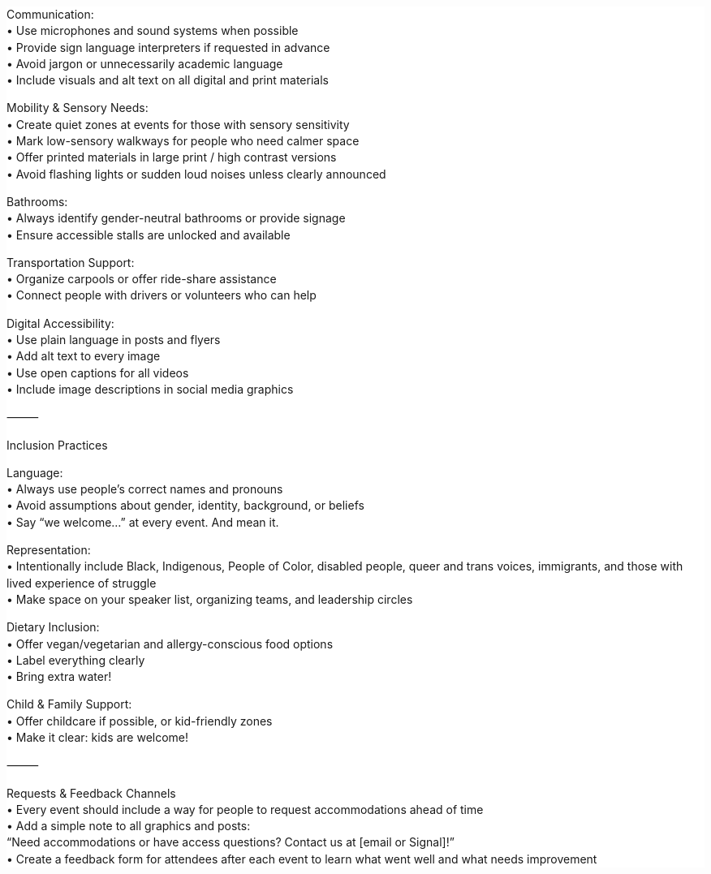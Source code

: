 Communication:  
	•	Use microphones and sound systems when possible  
	•	Provide sign language interpreters if requested in advance  
	•	Avoid jargon or unnecessarily academic language  
	•	Include visuals and alt text on all digital and print materials

Mobility & Sensory Needs:  
	•	Create quiet zones at events for those with sensory sensitivity  
	•	Mark low-sensory walkways for people who need calmer space  
	•	Offer printed materials in large print / high contrast versions  
	•	Avoid flashing lights or sudden loud noises unless clearly announced

Bathrooms:  
	•	Always identify gender-neutral bathrooms or provide signage  
	•	Ensure accessible stalls are unlocked and available

Transportation Support:  
	•	Organize carpools or offer ride-share assistance  
	•	Connect people with drivers or volunteers who can help

Digital Accessibility:  
	•	Use plain language in posts and flyers  
	•	Add alt text to every image  
	•	Use open captions for all videos  
	•	Include image descriptions in social media graphics

⸻

Inclusion Practices

Language:  
	•	Always use people’s correct names and pronouns  
	•	Avoid assumptions about gender, identity, background, or beliefs  
	•	Say “we welcome…” at every event. And mean it.

Representation:  
	•	Intentionally include Black, Indigenous, People of Color, disabled people, queer and trans voices, immigrants, and those with lived experience of struggle  
	•	Make space on your speaker list, organizing teams, and leadership circles

Dietary Inclusion:  
	•	Offer vegan/vegetarian and allergy-conscious food options  
	•	Label everything clearly  
	•	Bring extra water\!

Child & Family Support:  
	•	Offer childcare if possible, or kid-friendly zones  
	•	Make it clear: kids are welcome\!

⸻

Requests & Feedback Channels  
	•	Every event should include a way for people to request accommodations ahead of time  
	•	Add a simple note to all graphics and posts:  
“Need accommodations or have access questions? Contact us at \[email or Signal\]\!”  
	•	Create a feedback form for attendees after each event to learn what went well and what needs improvement
